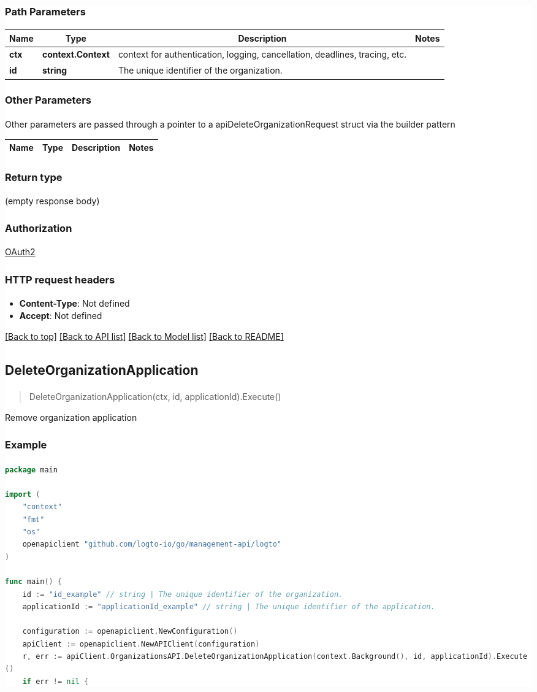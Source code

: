 ```go
```

### Path Parameters


Name | Type | Description  | Notes
------------- | ------------- | ------------- | -------------
**ctx** | **context.Context** | context for authentication, logging, cancellation, deadlines, tracing, etc.
**id** | **string** | The unique identifier of the organization. | 

### Other Parameters

Other parameters are passed through a pointer to a apiDeleteOrganizationRequest struct via the builder pattern


Name | Type | Description  | Notes
------------- | ------------- | ------------- | -------------


### Return type

 (empty response body)

### Authorization

[OAuth2](../README.md#OAuth2)

### HTTP request headers

- **Content-Type**: Not defined
- **Accept**: Not defined

[[Back to top]](#) [[Back to API list]](../README.md#documentation-for-api-endpoints)
[[Back to Model list]](../README.md#documentation-for-models)
[[Back to README]](../README.md)


## DeleteOrganizationApplication

> DeleteOrganizationApplication(ctx, id, applicationId).Execute()

Remove organization application



### Example

```go
package main

import (
	"context"
	"fmt"
	"os"
	openapiclient "github.com/logto-io/go/management-api/logto"
)

func main() {
	id := "id_example" // string | The unique identifier of the organization.
	applicationId := "applicationId_example" // string | The unique identifier of the application.

	configuration := openapiclient.NewConfiguration()
	apiClient := openapiclient.NewAPIClient(configuration)
	r, err := apiClient.OrganizationsAPI.DeleteOrganizationApplication(context.Background(), id, applicationId).Execute()
	if err != nil {
```